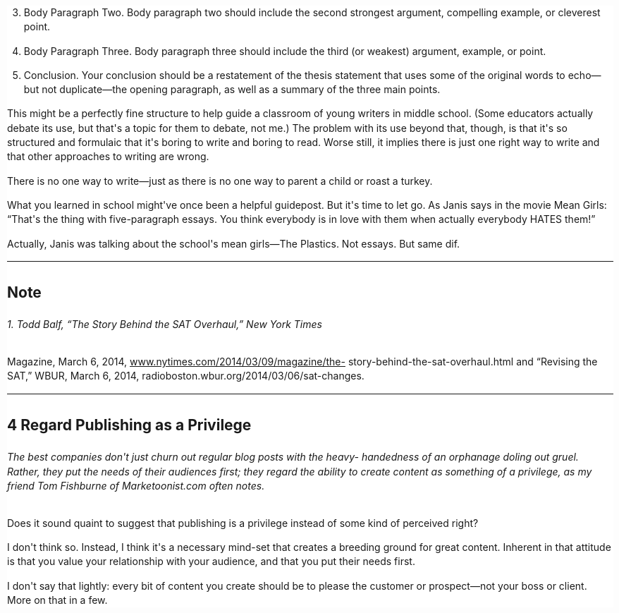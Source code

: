  3. Body Paragraph Two. Body paragraph two should include the second strongest argument, compelling example, or cleverest point.

 4. Body Paragraph Three. Body paragraph three should include the third
 (or weakest) argument, example, or point.

 5. Conclusion. Your conclusion should be a restatement of the thesis
 statement that uses some of the original words to echo—but not duplicate—the opening paragraph, as well as a summary of the three main points.

 This might be a perfectly fine structure to help guide a classroom of young writers in middle school. (Some educators actually debate its use, but that's a topic for them to debate, not me.) The problem with its use beyond that, though, is that it's so structured and formulaic that it's boring to write and boring to read. Worse still, it implies there is just one right way to write and that other approaches to writing are wrong.

 There is no one way to write—just as there is no one way to parent a child or roast a turkey.

 What you learned in school might've once been a helpful guidepost. But it's time to let go. As Janis says in the movie Mean Girls: “That's the thing with five-paragraph essays. You think everybody is in love with them when actually everybody HATES them!”

 Actually, Janis was talking about the school's mean girls—The Plastics. Not essays. But same dif.

-----

## Note

###### 1. Todd Balf, “The Story Behind the SAT Overhaul,” New York Times
 Magazine, March 6, 2014, www.nytimes.com/2014/03/09/magazine/the- story-behind-the-sat-overhaul.html and “Revising the SAT,” WBUR, March 6, 2014, radioboston.wbur.org/2014/03/06/sat-changes.



-----

## 4 Regard Publishing as a Privilege

###### The best companies don't just churn out regular blog posts with the heavy- handedness of an orphanage doling out gruel. Rather, they put the needs of their audiences first; they regard the ability to create content as something of a privilege, as my friend Tom Fishburne of Marketoonist.com often notes.

 Does it sound quaint to suggest that publishing is a privilege instead of some kind of perceived right?

 I don't think so. Instead, I think it's a necessary mind-set that creates a breeding ground for great content. Inherent in that attitude is that you value your relationship with your audience, and that you put their needs first.

 I don't say that lightly: every bit of content you create should be to please the customer or prospect—not your boss or client. More on that in a few.
